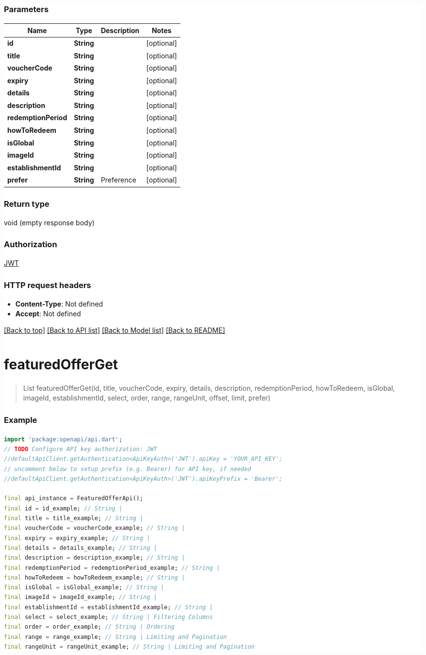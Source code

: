 ### Parameters

Name | Type | Description  | Notes
------------- | ------------- | ------------- | -------------
 **id** | **String**|  | [optional] 
 **title** | **String**|  | [optional] 
 **voucherCode** | **String**|  | [optional] 
 **expiry** | **String**|  | [optional] 
 **details** | **String**|  | [optional] 
 **description** | **String**|  | [optional] 
 **redemptionPeriod** | **String**|  | [optional] 
 **howToRedeem** | **String**|  | [optional] 
 **isGlobal** | **String**|  | [optional] 
 **imageId** | **String**|  | [optional] 
 **establishmentId** | **String**|  | [optional] 
 **prefer** | **String**| Preference | [optional] 

### Return type

void (empty response body)

### Authorization

[JWT](../README.md#JWT)

### HTTP request headers

 - **Content-Type**: Not defined
 - **Accept**: Not defined

[[Back to top]](#) [[Back to API list]](../README.md#documentation-for-api-endpoints) [[Back to Model list]](../README.md#documentation-for-models) [[Back to README]](../README.md)

# **featuredOfferGet**
> List<FeaturedOffer> featuredOfferGet(id, title, voucherCode, expiry, details, description, redemptionPeriod, howToRedeem, isGlobal, imageId, establishmentId, select, order, range, rangeUnit, offset, limit, prefer)



### Example
```dart
import 'package:openapi/api.dart';
// TODO Configure API key authorization: JWT
//defaultApiClient.getAuthentication<ApiKeyAuth>('JWT').apiKey = 'YOUR_API_KEY';
// uncomment below to setup prefix (e.g. Bearer) for API key, if needed
//defaultApiClient.getAuthentication<ApiKeyAuth>('JWT').apiKeyPrefix = 'Bearer';

final api_instance = FeaturedOfferApi();
final id = id_example; // String | 
final title = title_example; // String | 
final voucherCode = voucherCode_example; // String | 
final expiry = expiry_example; // String | 
final details = details_example; // String | 
final description = description_example; // String | 
final redemptionPeriod = redemptionPeriod_example; // String | 
final howToRedeem = howToRedeem_example; // String | 
final isGlobal = isGlobal_example; // String | 
final imageId = imageId_example; // String | 
final establishmentId = establishmentId_example; // String | 
final select = select_example; // String | Filtering Columns
final order = order_example; // String | Ordering
final range = range_example; // String | Limiting and Pagination
final rangeUnit = rangeUnit_example; // String | Limiting and Pagination
```